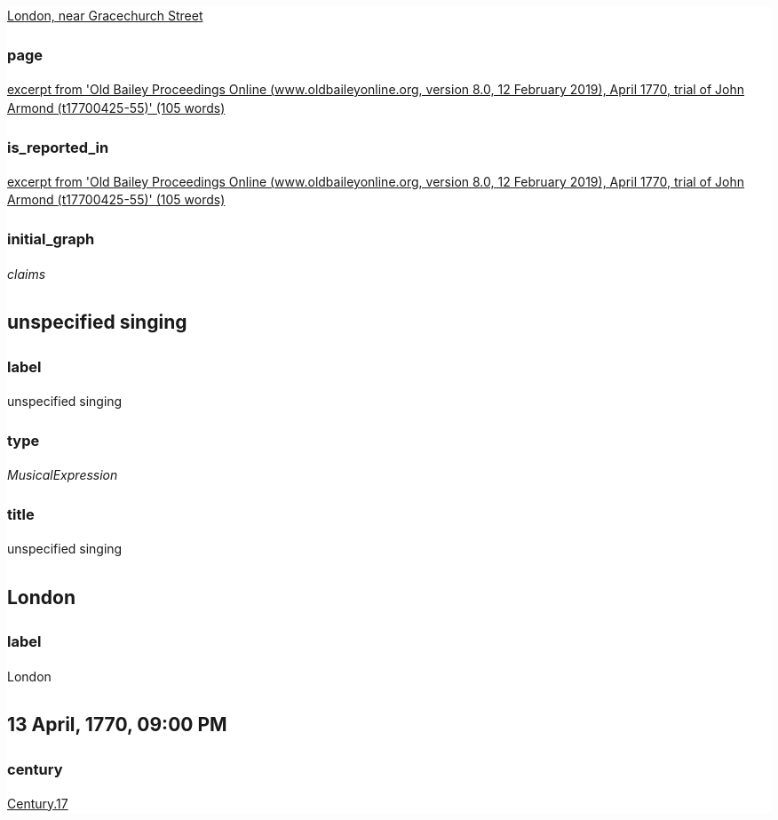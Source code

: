 
[London, near Gracechurch Street](#London-near-Gracechurch-Street)

### page


[excerpt from 'Old Bailey Proceedings Online (www.oldbaileyonline.org, version 8.0, 12 February 2019), April 1770, trial of John Armond (t17700425-55)' (105 words)](#excerpt-from-'Old-Bailey-Proceedings-Online-(www.oldbaileyonline.org-version-8.0-12-February-2019)-April-1770-trial-of-John-Armond-(t17700425-55)'-(105-words))

### is_reported_in


[excerpt from 'Old Bailey Proceedings Online (www.oldbaileyonline.org, version 8.0, 12 February 2019), April 1770, trial of John Armond (t17700425-55)' (105 words)](#excerpt-from-'Old-Bailey-Proceedings-Online-(www.oldbaileyonline.org-version-8.0-12-February-2019)-April-1770-trial-of-John-Armond-(t17700425-55)'-(105-words))

### initial_graph


*claims*

## unspecified singing

### label


unspecified singing

### type


*MusicalExpression*

### title


unspecified singing

## London

### label


London

## 13 April, 1770, 09:00 PM

### century


[Century.17](#Century.17)
